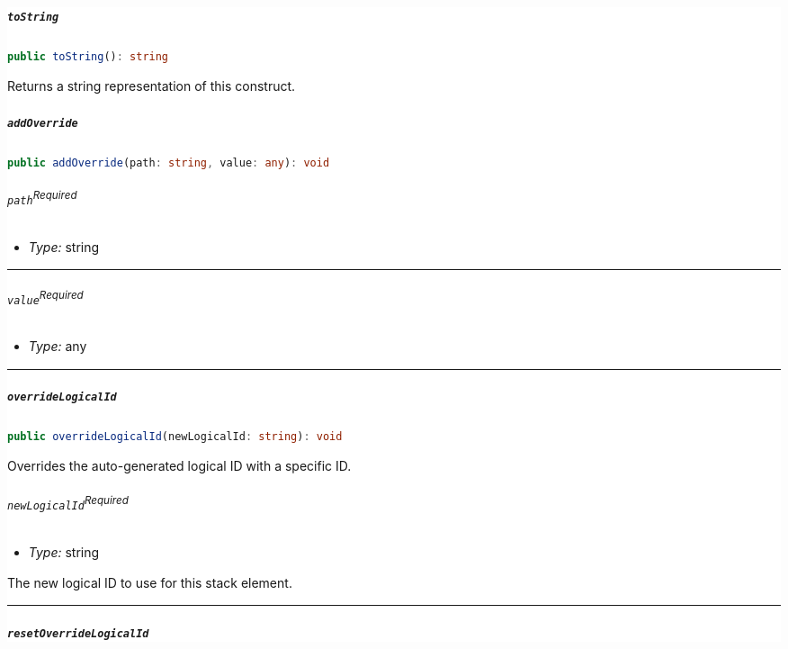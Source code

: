 ##### `toString` <a name="toString" id="@cdktf/provider-github.dataGithubRepositoryFile.DataGithubRepositoryFile.toString"></a>

```typescript
public toString(): string
```

Returns a string representation of this construct.

##### `addOverride` <a name="addOverride" id="@cdktf/provider-github.dataGithubRepositoryFile.DataGithubRepositoryFile.addOverride"></a>

```typescript
public addOverride(path: string, value: any): void
```

###### `path`<sup>Required</sup> <a name="path" id="@cdktf/provider-github.dataGithubRepositoryFile.DataGithubRepositoryFile.addOverride.parameter.path"></a>

- *Type:* string

---

###### `value`<sup>Required</sup> <a name="value" id="@cdktf/provider-github.dataGithubRepositoryFile.DataGithubRepositoryFile.addOverride.parameter.value"></a>

- *Type:* any

---

##### `overrideLogicalId` <a name="overrideLogicalId" id="@cdktf/provider-github.dataGithubRepositoryFile.DataGithubRepositoryFile.overrideLogicalId"></a>

```typescript
public overrideLogicalId(newLogicalId: string): void
```

Overrides the auto-generated logical ID with a specific ID.

###### `newLogicalId`<sup>Required</sup> <a name="newLogicalId" id="@cdktf/provider-github.dataGithubRepositoryFile.DataGithubRepositoryFile.overrideLogicalId.parameter.newLogicalId"></a>

- *Type:* string

The new logical ID to use for this stack element.

---

##### `resetOverrideLogicalId` <a name="resetOverrideLogicalId" id="@cdktf/provider-github.dataGithubRepositoryFile.DataGithubRepositoryFile.resetOverrideLogicalId"></a>
